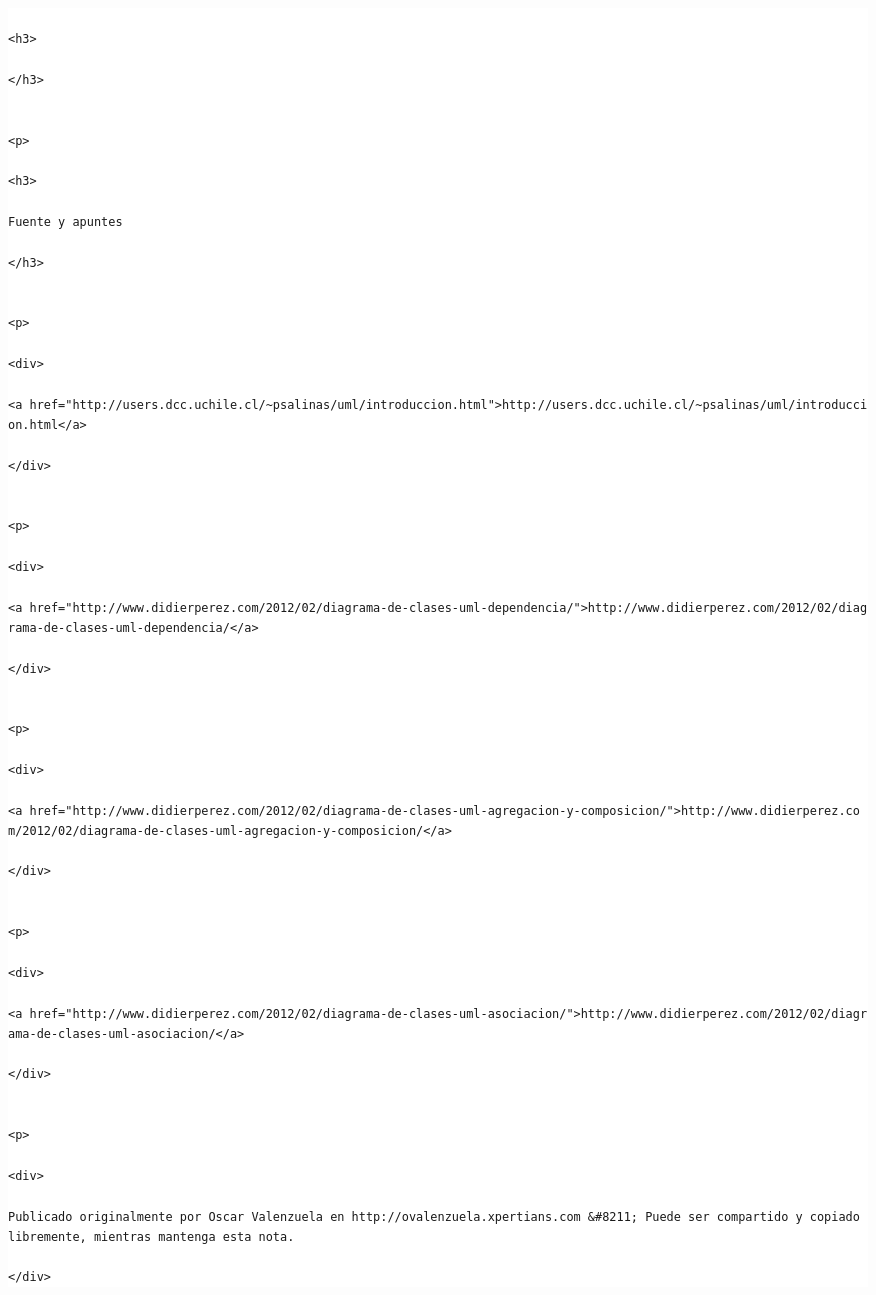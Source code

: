                                                                                                                               <h3>
                                                                                                                              </h3>
                                                                                                                              
                                                                                                                              <p>
                                                                                                                                <h3>
                                                                                                                                  Fuente y apuntes
                                                                                                                                </h3>
                                                                                                                                
                                                                                                                                <p>
                                                                                                                                  <div>
                                                                                                                                    <a href="http://users.dcc.uchile.cl/~psalinas/uml/introduccion.html">http://users.dcc.uchile.cl/~psalinas/uml/introduccion.html</a>
                                                                                                                                  </div>
                                                                                                                                  
                                                                                                                                  <p>
                                                                                                                                    <div>
                                                                                                                                      <a href="http://www.didierperez.com/2012/02/diagrama-de-clases-uml-dependencia/">http://www.didierperez.com/2012/02/diagrama-de-clases-uml-dependencia/</a>
                                                                                                                                    </div>
                                                                                                                                    
                                                                                                                                    <p>
                                                                                                                                      <div>
                                                                                                                                        <a href="http://www.didierperez.com/2012/02/diagrama-de-clases-uml-agregacion-y-composicion/">http://www.didierperez.com/2012/02/diagrama-de-clases-uml-agregacion-y-composicion/</a>
                                                                                                                                      </div>
                                                                                                                                      
                                                                                                                                      <p>
                                                                                                                                        <div>
                                                                                                                                          <a href="http://www.didierperez.com/2012/02/diagrama-de-clases-uml-asociacion/">http://www.didierperez.com/2012/02/diagrama-de-clases-uml-asociacion/</a>
                                                                                                                                        </div>
                                                                                                                                        
                                                                                                                                        <p>
                                                                                                                                          <div>
                                                                                                                                            Publicado originalmente por Oscar Valenzuela en http://ovalenzuela.xpertians.com &#8211; Puede ser compartido y copiado libremente, mientras mantenga esta nota.
                                                                                                                                          </div>